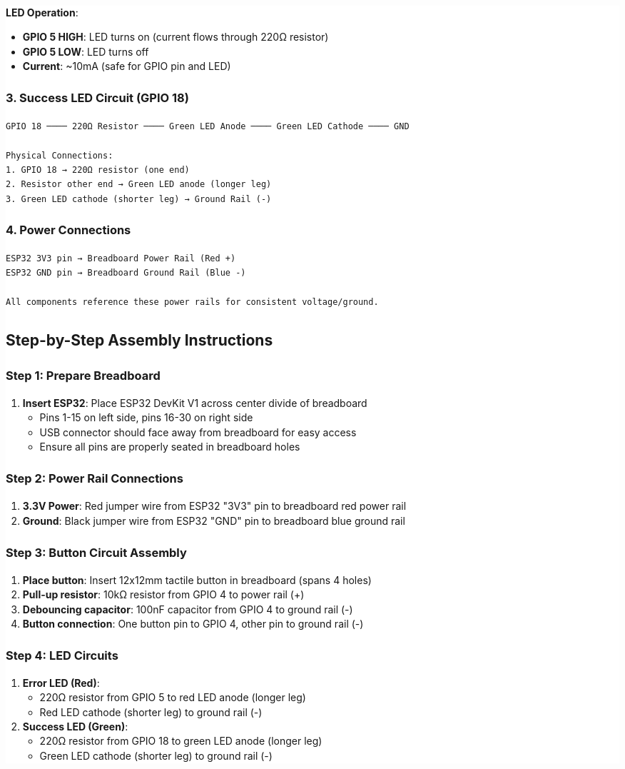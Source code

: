 **LED Operation**:
- **GPIO 5 HIGH**: LED turns on (current flows through 220Ω resistor)
- **GPIO 5 LOW**: LED turns off
- **Current**: ~10mA (safe for GPIO pin and LED)

### 3. Success LED Circuit (GPIO 18)

```
GPIO 18 ──── 220Ω Resistor ──── Green LED Anode ──── Green LED Cathode ──── GND

Physical Connections:  
1. GPIO 18 → 220Ω resistor (one end)
2. Resistor other end → Green LED anode (longer leg)
3. Green LED cathode (shorter leg) → Ground Rail (-)
```

### 4. Power Connections

```
ESP32 3V3 pin → Breadboard Power Rail (Red +)
ESP32 GND pin → Breadboard Ground Rail (Blue -)

All components reference these power rails for consistent voltage/ground.
```

## Step-by-Step Assembly Instructions

### Step 1: Prepare Breadboard
1. **Insert ESP32**: Place ESP32 DevKit V1 across center divide of breadboard
   - Pins 1-15 on left side, pins 16-30 on right side
   - USB connector should face away from breadboard for easy access
   - Ensure all pins are properly seated in breadboard holes

### Step 2: Power Rail Connections  
1. **3.3V Power**: Red jumper wire from ESP32 "3V3" pin to breadboard red power rail
2. **Ground**: Black jumper wire from ESP32 "GND" pin to breadboard blue ground rail

### Step 3: Button Circuit Assembly
1. **Place button**: Insert 12x12mm tactile button in breadboard (spans 4 holes)
2. **Pull-up resistor**: 10kΩ resistor from GPIO 4 to power rail (+)
3. **Debouncing capacitor**: 100nF capacitor from GPIO 4 to ground rail (-)
4. **Button connection**: One button pin to GPIO 4, other pin to ground rail (-)

### Step 4: LED Circuits
1. **Error LED (Red)**:
   - 220Ω resistor from GPIO 5 to red LED anode (longer leg)  
   - Red LED cathode (shorter leg) to ground rail (-)
2. **Success LED (Green)**:
   - 220Ω resistor from GPIO 18 to green LED anode (longer leg)
   - Green LED cathode (shorter leg) to ground rail (-)
